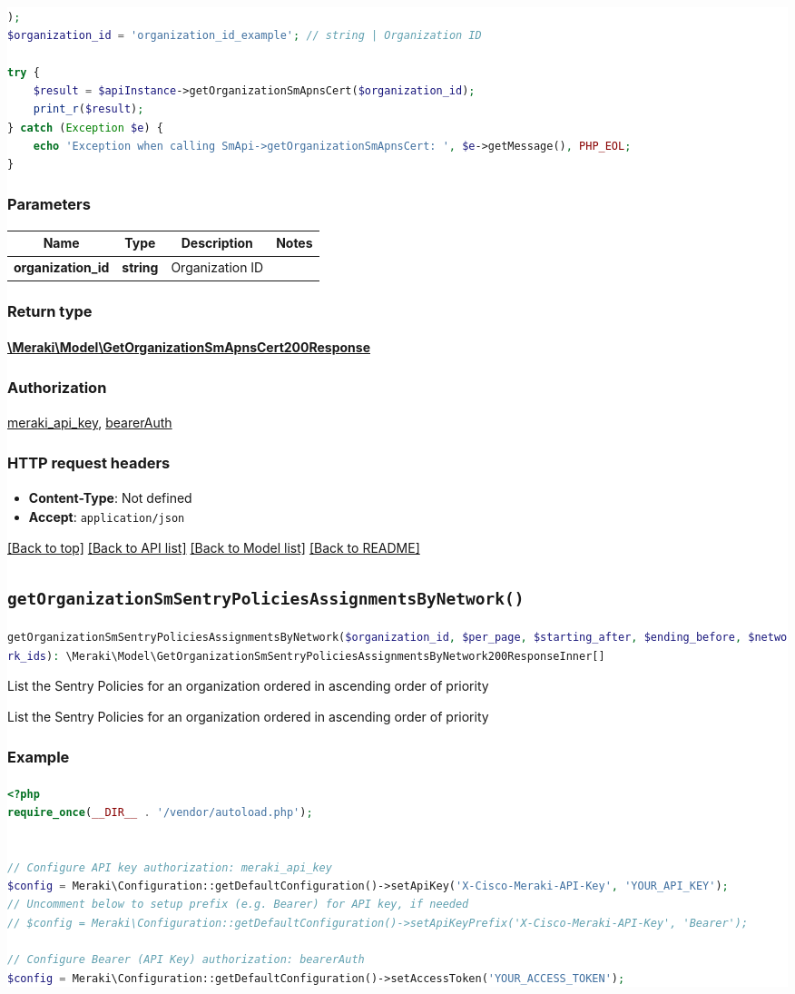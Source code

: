 ```php
);
$organization_id = 'organization_id_example'; // string | Organization ID

try {
    $result = $apiInstance->getOrganizationSmApnsCert($organization_id);
    print_r($result);
} catch (Exception $e) {
    echo 'Exception when calling SmApi->getOrganizationSmApnsCert: ', $e->getMessage(), PHP_EOL;
}
```

### Parameters

| Name | Type | Description  | Notes |
| ------------- | ------------- | ------------- | ------------- |
| **organization_id** | **string**| Organization ID | |

### Return type

[**\Meraki\Model\GetOrganizationSmApnsCert200Response**](../Model/GetOrganizationSmApnsCert200Response.md)

### Authorization

[meraki_api_key](../../README.md#meraki_api_key), [bearerAuth](../../README.md#bearerAuth)

### HTTP request headers

- **Content-Type**: Not defined
- **Accept**: `application/json`

[[Back to top]](#) [[Back to API list]](../../README.md#endpoints)
[[Back to Model list]](../../README.md#models)
[[Back to README]](../../README.md)

## `getOrganizationSmSentryPoliciesAssignmentsByNetwork()`

```php
getOrganizationSmSentryPoliciesAssignmentsByNetwork($organization_id, $per_page, $starting_after, $ending_before, $network_ids): \Meraki\Model\GetOrganizationSmSentryPoliciesAssignmentsByNetwork200ResponseInner[]
```

List the Sentry Policies for an organization ordered in ascending order of priority

List the Sentry Policies for an organization ordered in ascending order of priority

### Example

```php
<?php
require_once(__DIR__ . '/vendor/autoload.php');


// Configure API key authorization: meraki_api_key
$config = Meraki\Configuration::getDefaultConfiguration()->setApiKey('X-Cisco-Meraki-API-Key', 'YOUR_API_KEY');
// Uncomment below to setup prefix (e.g. Bearer) for API key, if needed
// $config = Meraki\Configuration::getDefaultConfiguration()->setApiKeyPrefix('X-Cisco-Meraki-API-Key', 'Bearer');

// Configure Bearer (API Key) authorization: bearerAuth
$config = Meraki\Configuration::getDefaultConfiguration()->setAccessToken('YOUR_ACCESS_TOKEN');


```